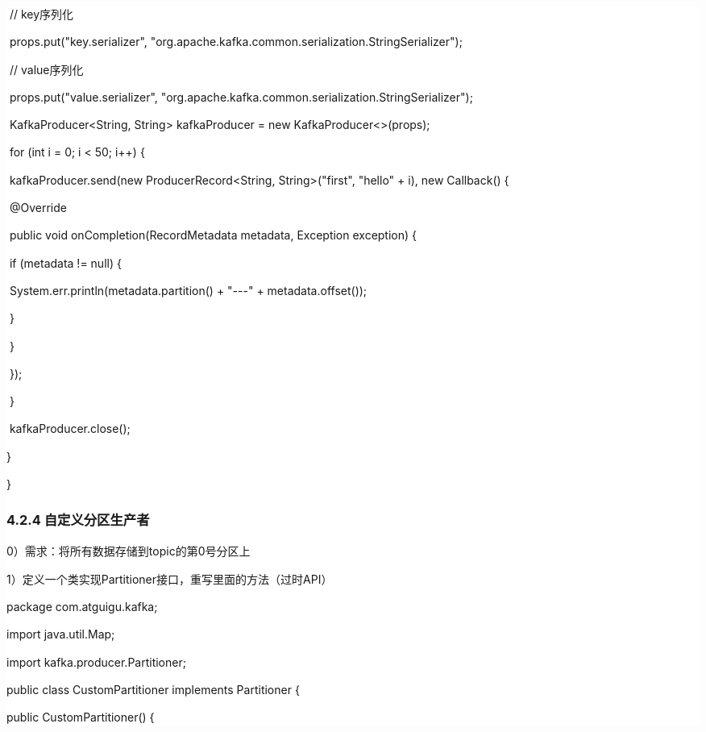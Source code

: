 ​     // key序列化

​     props.put("key.serializer", "org.apache.kafka.common.serialization.StringSerializer");

​     // value序列化

​    props.put("value.serializer", "org.apache.kafka.common.serialization.StringSerializer");

 

​     KafkaProducer<String, String> kafkaProducer = new KafkaProducer<>(props);

 

​     for (int i = 0; i < 50; i++) {

 

​       kafkaProducer.send(new ProducerRecord<String, String>("first", "hello" + i), new Callback() {

 

​         @Override

​         public void onCompletion(RecordMetadata metadata, Exception exception) {

 

​           if (metadata != null) {

 

​             System.err.println(metadata.partition() + "---" + metadata.offset());

​           }

​         }

​       });

​     }

 

​     kafkaProducer.close();

  }

}

### 4.2.4 自定义分区生产者

0）需求：将所有数据存储到topic的第0号分区上

1）定义一个类实现Partitioner接口，重写里面的方法（过时API）

package com.atguigu.kafka;

import java.util.Map;

import kafka.producer.Partitioner;

 

public class CustomPartitioner implements Partitioner {

 

  public CustomPartitioner() {
